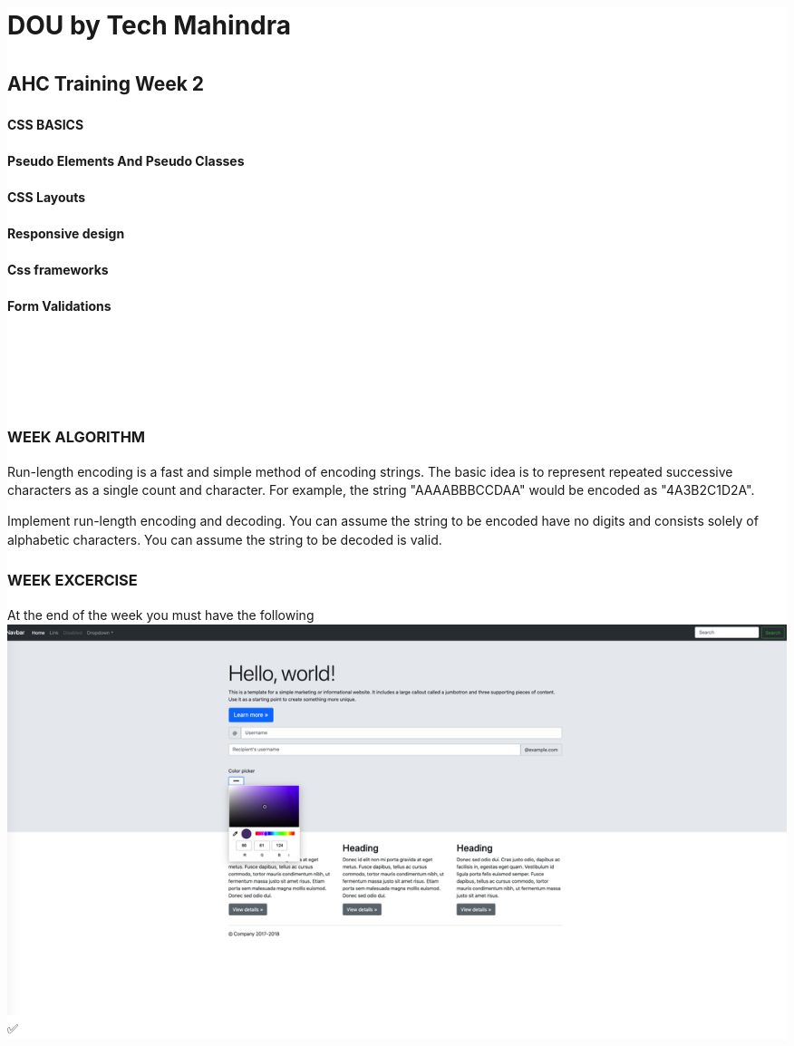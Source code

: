 # DOU by Tech Mahindra

## AHC Training Week 2

#### CSS BASICS
#### Pseudo Elements And Pseudo Classes
#### CSS Layouts
#### Responsive design
#### Css frameworks
#### Form Validations

<br/>
<br/>
<br/>
<br/>

### WEEK ALGORITHM
Run-length encoding is a fast and simple method of encoding strings. The basic idea is to represent repeated successive characters as a single count and character. For example, the string "AAAABBBCCDAA" would be encoded as "4A3B2C1D2A".

Implement run-length encoding and decoding. You can assume the string to be encoded have no digits and consists solely of alphabetic characters. You can assume the string to be decoded is valid.

### WEEK EXCERCISE
At the end of the week you must have the following
![image](imgs/project1.png)✅